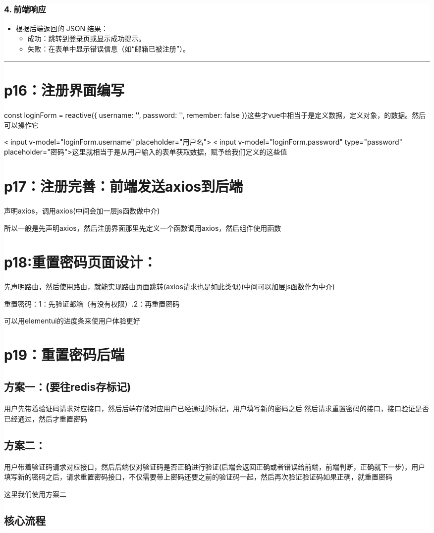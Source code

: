 
### **4. 前端响应**
- 根据后端返回的 JSON 结果：
  - 成功：跳转到登录页或显示成功提示。
  - 失败：在表单中显示错误信息（如“邮箱已被注册”）。

---



# p16：注册界面编写

const loginForm = reactive({  username: '',  password: '',  remember: false })这些才vue中相当于是定义数据，定义对象，的数据。然后可以操作它

< input v-model="loginForm.username" placeholder="用户名">    < input v-model="loginForm.password" type="password" placeholder="密码">这里就相当于是从用户输入的表单获取数据，赋予给我们定义的这些值



# p17：注册完善：前端发送axios到后端

声明axios，调用axios(中间会加一层js函数做中介)

所以一般是先声明axios，然后注册界面那里先定义一个函数调用axios，然后组件使用函数

# p18:重置密码页面设计：

先声明路由，然后使用路由，就能实现路由页面跳转(axios请求也是如此类似)(中间可以加层js函数作为中介)

重置密码：1：先验证邮箱（有没有权限）.2：再重置密码

可以用elementui的进度条来使用户体验更好





# p19：重置密码后端

## 方案一：(要往redis存标记)

用户先带着验证码请求对应接口，然后后端存储对应用户已经通过的标记，用户填写新的密码之后 然后请求重置密码的接口，接口验证是否已经通过，然后才重置密码

## 方案二：

用户带着验证码请求对应接口，然后后端仅对验证码是否正确进行验证(后端会返回正确或者错误给前端，前端判断，正确就下一步)，用户填写新的密码之后，请求重置密码接口，不仅需要带上密码还要之前的验证码一起，然后再次验证验证码如果正确，就重置密码

这里我们使用方案二

## 核心流程

